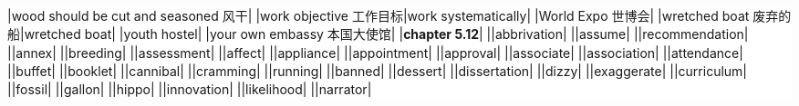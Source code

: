 |wood should be cut and seasoned 风干|
|work objective 工作目标|work systematically|
|World Expo 世博会|
|wretched boat 废弃的船|wretched boat|
|youth hostel|
|your own embassy 本国大使馆|
|**chapter 5.12**|
||abbrivation|
||assume|
||recommendation|
||annex|
||breeding|
||assessment|
||affect|
||appliance|
||appointment|
||approval|
||associate|
||association|
||attendance|
||buffet|
||booklet|
||cannibal|
||cramming|
||running|
||banned|
||dessert|
||dissertation|
||dizzy|
||exaggerate|
||curriculum|
||fossil|
||gallon|
||hippo|
||innovation|
||likelihood|
||narrator|